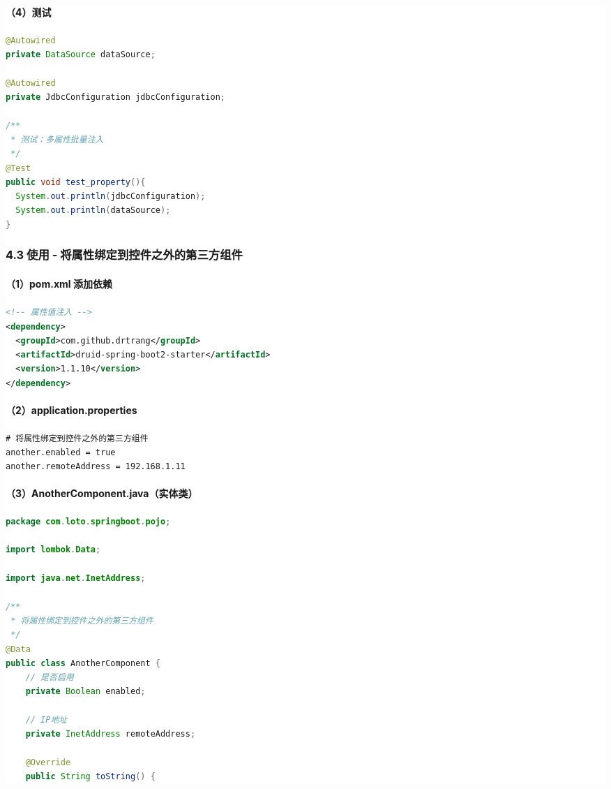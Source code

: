 

#### （4）测试

```java
@Autowired
private DataSource dataSource;

@Autowired
private JdbcConfiguration jdbcConfiguration;

/**
 * 测试：多属性批量注入
 */
@Test
public void test_property(){
  System.out.println(jdbcConfiguration);
  System.out.println(dataSource);
}
```



### 4.3 使用 - 将属性绑定到控件之外的第三方组件

#### （1）pom.xml 添加依赖

```xml
<!-- 属性值注入 -->
<dependency>
  <groupId>com.github.drtrang</groupId>
  <artifactId>druid-spring-boot2-starter</artifactId>
  <version>1.1.10</version>
</dependency>
```



#### （2）application.properties

```properties
# 将属性绑定到控件之外的第三方组件
another.enabled = true
another.remoteAddress = 192.168.1.11
```



#### （3）AnotherComponent.java（实体类）

```java
package com.loto.springboot.pojo;

import lombok.Data;

import java.net.InetAddress;

/**
 * 将属性绑定到控件之外的第三方组件
 */
@Data
public class AnotherComponent {
    // 是否启用
    private Boolean enabled;

    // IP地址
    private InetAddress remoteAddress;

    @Override
    public String toString() {
```